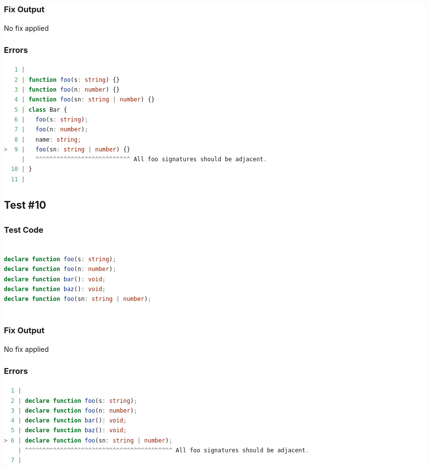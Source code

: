 ### Fix Output

No fix applied

### Errors


```ts
   1 |
   2 | function foo(s: string) {}
   3 | function foo(n: number) {}
   4 | function foo(sn: string | number) {}
   5 | class Bar {
   6 |   foo(s: string);
   7 |   foo(n: number);
   8 |   name: string;
>  9 |   foo(sn: string | number) {}
     |   ^^^^^^^^^^^^^^^^^^^^^^^^^^^ All foo signatures should be adjacent.
  10 | }
  11 |       
```

## Test #10

### Test Code


```ts

declare function foo(s: string);
declare function foo(n: number);
declare function bar(): void;
declare function baz(): void;
declare function foo(sn: string | number);
      
```

### Fix Output

No fix applied

### Errors


```ts
  1 |
  2 | declare function foo(s: string);
  3 | declare function foo(n: number);
  4 | declare function bar(): void;
  5 | declare function baz(): void;
> 6 | declare function foo(sn: string | number);
    | ^^^^^^^^^^^^^^^^^^^^^^^^^^^^^^^^^^^^^^^^^^ All foo signatures should be adjacent.
  7 |       
```
